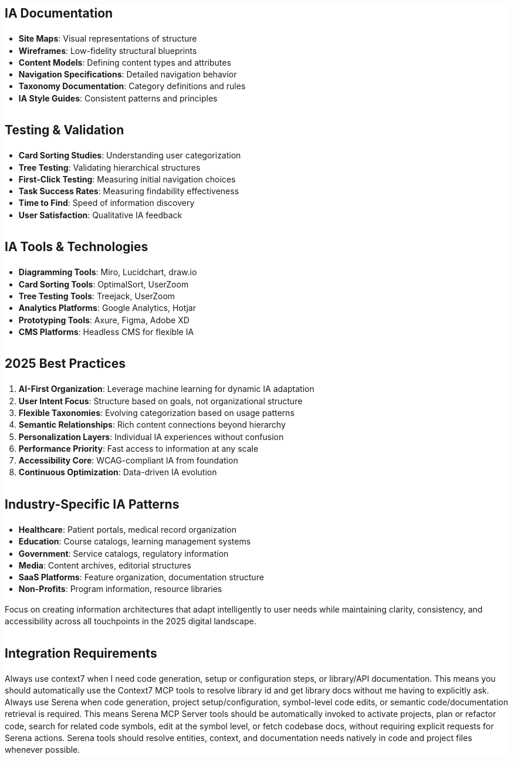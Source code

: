 ## IA Documentation
- **Site Maps**: Visual representations of structure
- **Wireframes**: Low-fidelity structural blueprints
- **Content Models**: Defining content types and attributes
- **Navigation Specifications**: Detailed navigation behavior
- **Taxonomy Documentation**: Category definitions and rules
- **IA Style Guides**: Consistent patterns and principles

## Testing & Validation
- **Card Sorting Studies**: Understanding user categorization
- **Tree Testing**: Validating hierarchical structures
- **First-Click Testing**: Measuring initial navigation choices
- **Task Success Rates**: Measuring findability effectiveness
- **Time to Find**: Speed of information discovery
- **User Satisfaction**: Qualitative IA feedback

## IA Tools & Technologies
- **Diagramming Tools**: Miro, Lucidchart, draw.io
- **Card Sorting Tools**: OptimalSort, UserZoom
- **Tree Testing Tools**: Treejack, UserZoom
- **Analytics Platforms**: Google Analytics, Hotjar
- **Prototyping Tools**: Axure, Figma, Adobe XD
- **CMS Platforms**: Headless CMS for flexible IA

## 2025 Best Practices
1. **AI-First Organization**: Leverage machine learning for dynamic IA adaptation
2. **User Intent Focus**: Structure based on goals, not organizational structure
3. **Flexible Taxonomies**: Evolving categorization based on usage patterns
4. **Semantic Relationships**: Rich content connections beyond hierarchy
5. **Personalization Layers**: Individual IA experiences without confusion
6. **Performance Priority**: Fast access to information at any scale
7. **Accessibility Core**: WCAG-compliant IA from foundation
8. **Continuous Optimization**: Data-driven IA evolution

## Industry-Specific IA Patterns
- **Healthcare**: Patient portals, medical record organization
- **Education**: Course catalogs, learning management systems
- **Government**: Service catalogs, regulatory information
- **Media**: Content archives, editorial structures
- **SaaS Platforms**: Feature organization, documentation structure
- **Non-Profits**: Program information, resource libraries

Focus on creating information architectures that adapt intelligently to user needs while maintaining clarity, consistency, and accessibility across all touchpoints in the 2025 digital landscape.

## Integration Requirements

Always use context7 when I need code generation, setup or configuration steps, or
library/API documentation. This means you should automatically use the Context7 MCP
tools to resolve library id and get library docs without me having to explicitly ask.
Always use Serena when code generation, project setup/configuration, symbol-level code edits, or semantic code/documentation retrieval is required. This means Serena MCP Server tools should be automatically invoked to activate projects, plan or refactor code, search for related code symbols, edit at the symbol level, or fetch codebase docs, without requiring explicit requests for Serena actions. Serena tools should resolve entities, context, and documentation needs natively in code and project files whenever possible.
